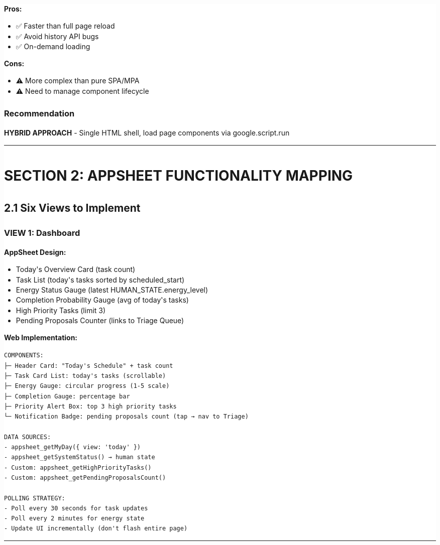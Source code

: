 **Pros:**
- ✅ Faster than full page reload
- ✅ Avoid history API bugs
- ✅ On-demand loading

**Cons:**
- ⚠️ More complex than pure SPA/MPA
- ⚠️ Need to manage component lifecycle

### Recommendation
**HYBRID APPROACH** - Single HTML shell, load page components via google.script.run

---

# SECTION 2: APPSHEET FUNCTIONALITY MAPPING

## 2.1 Six Views to Implement

### VIEW 1: Dashboard
**AppSheet Design:**
- Today's Overview Card (task count)
- Task List (today's tasks sorted by scheduled_start)
- Energy Status Gauge (latest HUMAN_STATE.energy_level)
- Completion Probability Gauge (avg of today's tasks)
- High Priority Tasks (limit 3)
- Pending Proposals Counter (links to Triage Queue)

**Web Implementation:**
```
COMPONENTS:
├─ Header Card: "Today's Schedule" + task count
├─ Task Card List: today's tasks (scrollable)
├─ Energy Gauge: circular progress (1-5 scale)
├─ Completion Gauge: percentage bar
├─ Priority Alert Box: top 3 high priority tasks
└─ Notification Badge: pending proposals count (tap → nav to Triage)

DATA SOURCES:
- appsheet_getMyDay({ view: 'today' })
- appsheet_getSystemStatus() → human state
- Custom: appsheet_getHighPriorityTasks()
- Custom: appsheet_getPendingProposalsCount()

POLLING STRATEGY:
- Poll every 30 seconds for task updates
- Poll every 2 minutes for energy state
- Update UI incrementally (don't flash entire page)
```

---
